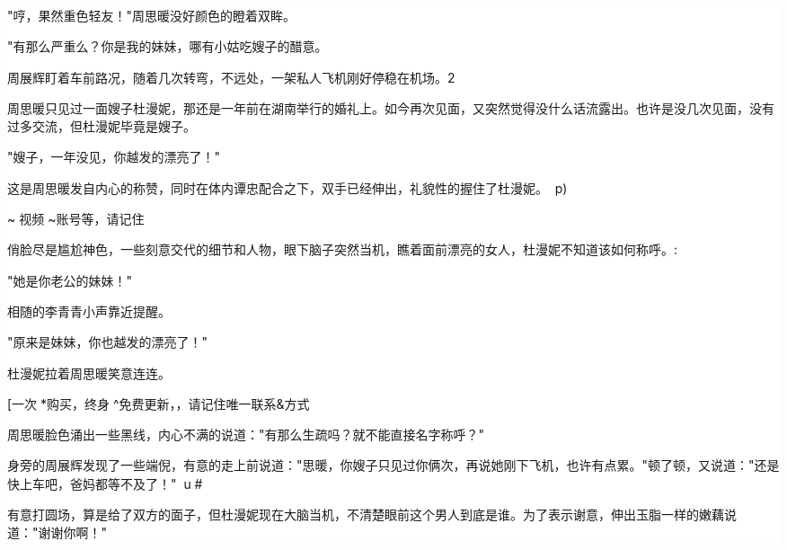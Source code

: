 



"哼，果然重色轻友！"周思暖没好颜色的瞪着双眸。



"有那么严重么？你是我的妹妹，哪有小姑吃嫂子的醋意。





周展辉盯着车前路况，随着几次转弯，不远处，一架私人飞机刚好停稳在机场。2





周思暖只见过一面嫂子杜漫妮，那还是一年前在湖南举行的婚礼上。如今再次见面，又突然觉得没什么话流露出。也许是没几次见面，没有过多交流，但杜漫妮毕竟是嫂子。



"嫂子，一年没见，你越发的漂亮了！"





这是周思暖发自内心的称赞，同时在体内谭忠配合之下，双手已经伸出，礼貌性的握住了杜漫妮。  p)

 ~ 视频 ~账号等，请记住





俏脸尽是尴尬神色，一些刻意交代的细节和人物，眼下脑子突然当机，瞧着面前漂亮的女人，杜漫妮不知道该如何称呼。:





"她是你老公的妹妹！"



相随的李青青小声靠近提醒。





"原来是妹妹，你也越发的漂亮了！"



杜漫妮拉着周思暖笑意连连。



 [一次 *购买，终身 ^免费更新，，请记住唯一联系&方式



周思暖脸色涌出一些黑线，内心不满的说道："有那么生疏吗？就不能直接名字称呼？"





身旁的周展辉发现了一些端倪，有意的走上前说道："思暖，你嫂子只见过你俩次，再说她刚下飞机，也许有点累。"顿了顿，又说道："还是快上车吧，爸妈都等不及了！"  u #





有意打圆场，算是给了双方的面子，但杜漫妮现在大脑当机，不清楚眼前这个男人到底是谁。为了表示谢意，伸出玉脂一样的嫩藕说道："谢谢你啊！"
